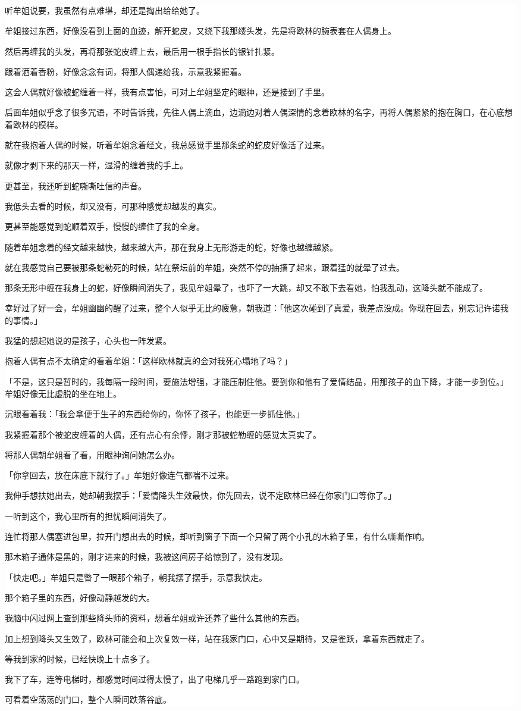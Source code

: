 听牟姐说要，我虽然有点难堪，却还是掏出给给她了。

牟姐接过东西，好像没看到上面的血迹，解开蛇皮，又绕下我那缕头发，先是将欧林的腕表套在人偶身上。

然后再缠我的头发，再将那张蛇皮缠上去，最后用一根手指长的银针扎紧。

跟着洒着香粉，好像念念有词，将那人偶递给我，示意我紧握着。

这会人偶就好像被蛇缠着一样，我有点害怕，可对上牟姐坚定的眼神，还是接到了手里。

后面牟姐似乎念了很多咒语，不时告诉我，先往人偶上滴血，边滴边对着人偶深情的念着欧林的名字，再将人偶紧紧的抱在胸口，在心底想着欧林的模样。

就在我抱着人偶的时候，听着牟姐念着经文，我总感觉手里那条蛇的蛇皮好像活了过来。

就像才剥下来的那天一样，湿滑的缠着我的手上。

更甚至，我还听到蛇嘶嘶吐信的声音。

我低头去看的时候，却又没有，可那种感觉却越发的真实。

更甚至能感觉到蛇顺着双手，慢慢的缠住了我的全身。

随着牟姐念着的经文越来越快，越来越大声，那在我身上无形游走的蛇，好像也越缠越紧。

就在我感觉自己要被那条蛇勒死的时候，站在祭坛前的牟姐，突然不停的抽搐了起来，跟着猛的就晕了过去。

那条无形中缠在我身上的蛇，好像瞬间消失了，我见牟姐晕了，也吓了一大跳，却又不敢下去看她，怕我乱动，这降头就不能成了。

幸好过了好一会，牟姐幽幽的醒了过来，整个人似乎无比的疲惫，朝我道：「他这次碰到了真爱，我差点没成。你现在回去，别忘记许诺我的事情。」

我猛的想起她说的是孩子，心头也一阵发紧。

抱着人偶有点不太确定的看着牟姐：「这样欧林就真的会对我死心塌地了吗？」

「不是，这只是暂时的，我每隔一段时间，要施法增强，才能压制住他。要到你和他有了爱情结晶，用那孩子的血下降，才能一步到位。」牟姐好像无比虚脱的坐在地上。

沉眼看着我：「我会拿便于生子的东西给你的，你怀了孩子，也能更一步抓住他。」

我紧握着那个被蛇皮缠着的人偶，还有点心有余悸，刚才那被蛇勒缠的感觉太真实了。

将那人偶朝牟姐看了看，用眼神询问她怎么办。

「你拿回去，放在床底下就行了。」牟姐好像连气都喘不过来。

我伸手想扶她出去，她却朝我摆手：「爱情降头生效最快，你先回去，说不定欧林已经在你家门口等你了。」

一听到这个，我心里所有的担忧瞬间消失了。

连忙将那人偶塞进包里，拉开门想出去的时候，却听到窗子下面一个只留了两个小孔的木箱子里，有什么嘶嘶作响。

那木箱子通体是黑的，刚才进来的时候，我被这间房子给惊到了，没有发现。

「快走吧。」牟姐只是瞥了一眼那个箱子，朝我摆了摆手，示意我快走。

那个箱子里的东西，好像动静越发的大。

我脑中闪过网上查到那些降头师的资料，想着牟姐或许还养了些什么其他的东西。

加上想到降头又生效了，欧林可能会和上次复效一样，站在我家门口，心中又是期待，又是雀跃，拿着东西就走了。

等我到家的时候，已经快晚上十点多了。

我下了车，连等电梯时，都感觉时间过得太慢了，出了电梯几乎一路跑到家门口。

可看着空荡荡的门口，整个人瞬间跌落谷底。
